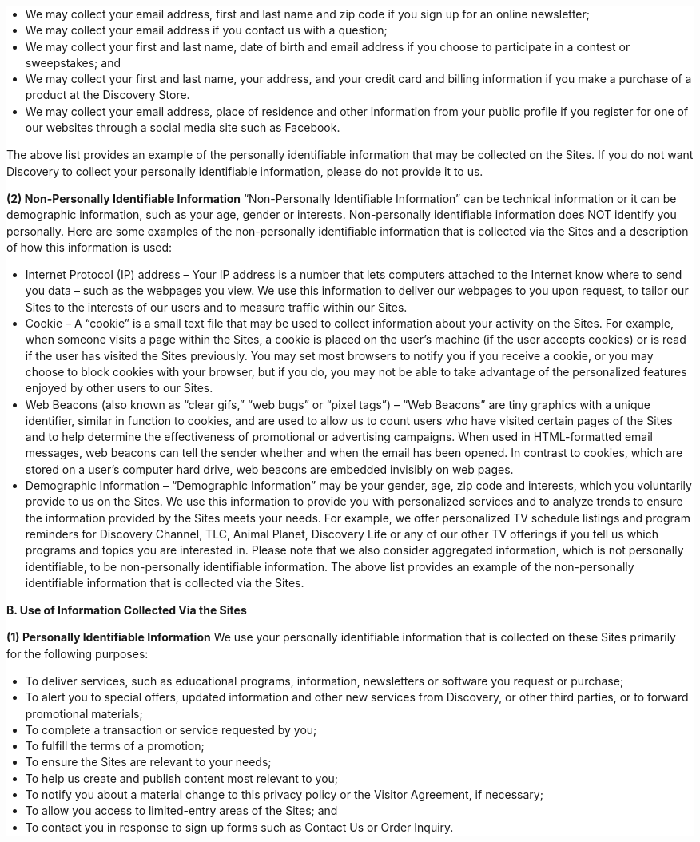 -   We may collect your email address, first and last name and zip code if you sign up for an online newsletter;
-   We may collect your email address if you contact us with a question;
-   We may collect your first and last name, date of birth and email address if you choose to participate in a contest or sweepstakes; and
-   We may collect your first and last name, your address, and your credit card and billing information if you make a purchase of a product at the Discovery Store.
-   We may collect your email address, place of residence and other information from your public profile if you register for one of our websites through a social media site such as Facebook.

The above list provides an example of the personally identifiable information that may be collected on the Sites. If you do not want Discovery to collect your personally identifiable information, please do not provide it to us.

****(2) Non-Personally Identifiable Information****
“Non-Personally Identifiable Information” can be technical information or it can be demographic information, such as your age, gender or interests. Non-personally identifiable information does NOT identify you personally. Here are some examples of the non-personally identifiable information that is collected via the Sites and a description of how this information is used:

-   Internet Protocol (IP) address – Your IP address is a number that lets computers attached to the Internet know where to send you data – such as the webpages you view. We use this information to deliver our webpages to you upon request, to tailor our Sites to the interests of our users and to measure traffic within our Sites.
-   Cookie – A “cookie” is a small text file that may be used to collect information about your activity on the Sites. For example, when someone visits a page within the Sites, a cookie is placed on the user’s machine (if the user accepts cookies) or is read if the user has visited the Sites previously. You may set most browsers to notify you if you receive a cookie, or you may choose to block cookies with your browser, but if you do, you may not be able to take advantage of the personalized features enjoyed by other users to our Sites.
-   Web Beacons (also known as “clear gifs,” “web bugs” or “pixel tags”) – “Web Beacons” are tiny graphics with a unique identifier, similar in function to cookies, and are used to allow us to count users who have visited certain pages of the Sites and to help determine the effectiveness of promotional or advertising campaigns. When used in HTML-formatted email messages, web beacons can tell the sender whether and when the email has been opened. In contrast to cookies, which are stored on a user’s computer hard drive, web beacons are embedded invisibly on web pages.
-   Demographic Information – “Demographic Information” may be your gender, age, zip code and interests, which you voluntarily provide to us on the Sites. We use this information to provide you with personalized services and to analyze trends to ensure the information provided by the Sites meets your needs. For example, we offer personalized TV schedule listings and program reminders for Discovery Channel, TLC, Animal Planet, Discovery Life or any of our other TV offerings if you tell us which programs and topics you are interested in. Please note that we also consider aggregated information, which is not personally identifiable, to be non-personally identifiable information. The above list provides an example of the non-personally identifiable information that is collected via the Sites.

****B. Use of Information Collected Via the Sites****

****(1) Personally Identifiable Information****
We use your personally identifiable information that is collected on these Sites primarily for the following purposes:

-   To deliver services, such as educational programs, information, newsletters or software you request or purchase;
-   To alert you to special offers, updated information and other new services from Discovery, or other third parties, or to forward promotional materials;
-   To complete a transaction or service requested by you;
-   To fulfill the terms of a promotion;
-   To ensure the Sites are relevant to your needs;
-   To help us create and publish content most relevant to you;
-   To notify you about a material change to this privacy policy or the Visitor Agreement, if necessary;
-   To allow you access to limited-entry areas of the Sites; and
-   To contact you in response to sign up forms such as Contact Us or Order Inquiry.
